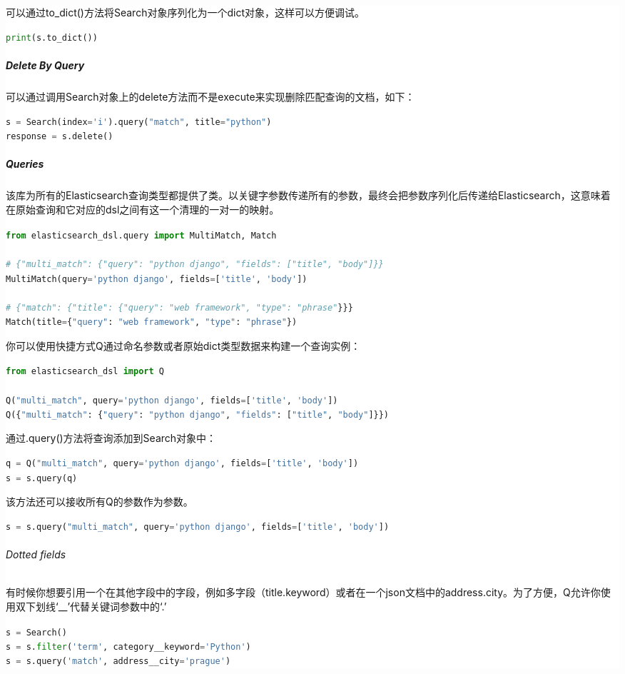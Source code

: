 可以通过to_dict()方法将Search对象序列化为一个dict对象，这样可以方便调试。

```python
print(s.to_dict())
```

##### Delete By Query

可以通过调用Search对象上的delete方法而不是execute来实现删除匹配查询的文档，如下：

```python
s = Search(index='i').query("match", title="python")
response = s.delete()
```

##### Queries

该库为所有的Elasticsearch查询类型都提供了类。以关键字参数传递所有的参数，最终会把参数序列化后传递给Elasticsearch，这意味着在原始查询和它对应的dsl之间有这一个清理的一对一的映射。

```python
from elasticsearch_dsl.query import MultiMatch, Match

# {"multi_match": {"query": "python django", "fields": ["title", "body"]}}
MultiMatch(query='python django', fields=['title', 'body'])

# {"match": {"title": {"query": "web framework", "type": "phrase"}}}
Match(title={"query": "web framework", "type": "phrase"})
```

你可以使用快捷方式Q通过命名参数或者原始dict类型数据来构建一个查询实例：

```python
from elasticsearch_dsl import Q

Q("multi_match", query='python django', fields=['title', 'body'])
Q({"multi_match": {"query": "python django", "fields": ["title", "body"]}})
```

通过.query()方法将查询添加到Search对象中：

```python
q = Q("multi_match", query='python django', fields=['title', 'body'])
s = s.query(q)
```

该方法还可以接收所有Q的参数作为参数。

```python
s = s.query("multi_match", query='python django', fields=['title', 'body'])
```

###### Dotted fields

有时候你想要引用一个在其他字段中的字段，例如多字段（title.keyword）或者在一个json文档中的address.city。为了方便，Q允许你使用双下划线‘__’代替关键词参数中的‘.’

```python
s = Search()
s = s.filter('term', category__keyword='Python')
s = s.query('match', address__city='prague')
```
